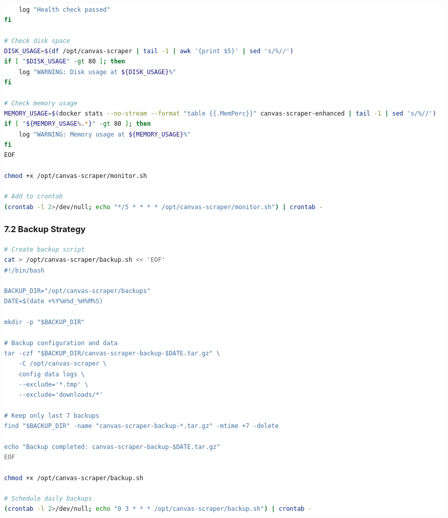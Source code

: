 ```bash
    log "Health check passed"
fi

# Check disk space
DISK_USAGE=$(df /opt/canvas-scraper | tail -1 | awk '{print $5}' | sed 's/%//')
if [ "$DISK_USAGE" -gt 80 ]; then
    log "WARNING: Disk usage at ${DISK_USAGE}%"
fi

# Check memory usage
MEMORY_USAGE=$(docker stats --no-stream --format "table {{.MemPerc}}" canvas-scraper-enhanced | tail -1 | sed 's/%//')
if [ "${MEMORY_USAGE%.*}" -gt 80 ]; then
    log "WARNING: Memory usage at ${MEMORY_USAGE}%"
fi
EOF

chmod +x /opt/canvas-scraper/monitor.sh

# Add to crontab
(crontab -l 2>/dev/null; echo "*/5 * * * * /opt/canvas-scraper/monitor.sh") | crontab -
```

### 7.2 Backup Strategy

```bash
# Create backup script
cat > /opt/canvas-scraper/backup.sh << 'EOF'
#!/bin/bash

BACKUP_DIR="/opt/canvas-scraper/backups"
DATE=$(date +%Y%m%d_%H%M%S)

mkdir -p "$BACKUP_DIR"

# Backup configuration and data
tar -czf "$BACKUP_DIR/canvas-scraper-backup-$DATE.tar.gz" \
    -C /opt/canvas-scraper \
    config data logs \
    --exclude='*.tmp' \
    --exclude='downloads/*'

# Keep only last 7 backups
find "$BACKUP_DIR" -name "canvas-scraper-backup-*.tar.gz" -mtime +7 -delete

echo "Backup completed: canvas-scraper-backup-$DATE.tar.gz"
EOF

chmod +x /opt/canvas-scraper/backup.sh

# Schedule daily backups
(crontab -l 2>/dev/null; echo "0 3 * * * /opt/canvas-scraper/backup.sh") | crontab -
```
